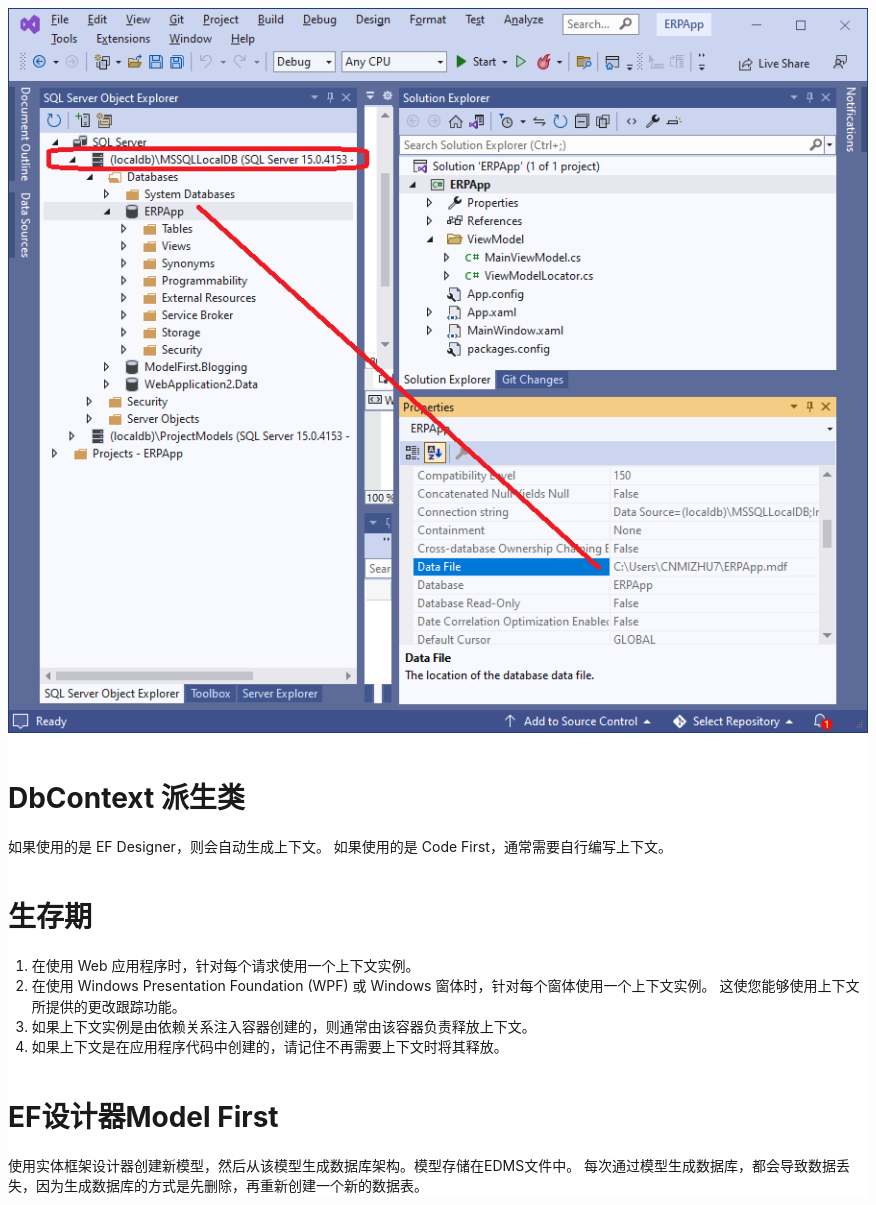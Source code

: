 ![日志文件夹](/assets/csharp/localdbMSSQLLocalDB.png) 

# DbContext 派生类
如果使用的是 EF Designer，则会自动生成上下文。 如果使用的是 Code First，通常需要自行编写上下文。

# 生存期
1. 在使用 Web 应用程序时，针对每个请求使用一个上下文实例。
1. 在使用 Windows Presentation Foundation (WPF) 或 Windows 窗体时，针对每个窗体使用一个上下文实例。 这使您能够使用上下文所提供的更改跟踪功能。
1. 如果上下文实例是由依赖关系注入容器创建的，则通常由该容器负责释放上下文。
1. 如果上下文是在应用程序代码中创建的，请记住不再需要上下文时将其释放。

# EF设计器Model First
使用实体框架设计器创建新模型，然后从该模型生成数据库架构。模型存储在EDMS文件中。 每次通过模型生成数据库，都会导致数据丢失，因为生成数据库的方式是先删除，再重新创建一个新的数据表。  
